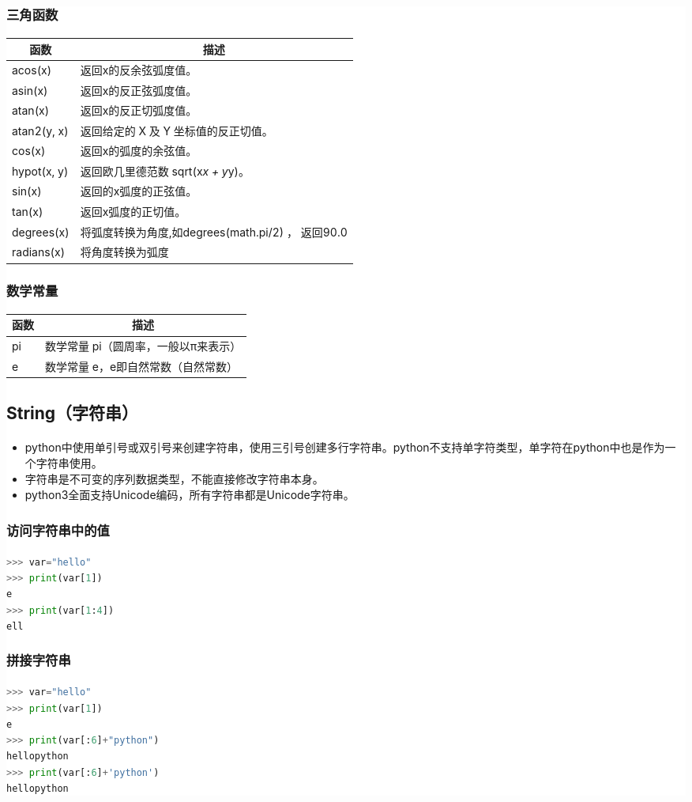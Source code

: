 ### 三角函数
| 函数        | 描述                                              |
|-------------|---------------------------------------------------|
| acos(x)     | 返回x的反余弦弧度值。                             |
| asin(x)     | 返回x的反正弦弧度值。                             |
| atan(x)     | 返回x的反正切弧度值。                             |
| atan2(y, x) | 返回给定的 X 及 Y 坐标值的反正切值。              |
| cos(x)      | 返回x的弧度的余弦值。                             |
| hypot(x, y) | 返回欧几里德范数 sqrt(x*x + y*y)。                |
| sin(x)      | 返回的x弧度的正弦值。                             |
| tan(x)      | 返回x弧度的正切值。                               |
| degrees(x)  | 将弧度转换为角度,如degrees(math.pi/2) ， 返回90.0 |
| radians(x)  | 将角度转换为弧度                                  |

### 数学常量
| 函数 | 描述                                  |
|------|---------------------------------------|
| pi   | 数学常量 pi（圆周率，一般以π来表示） |
| e    | 数学常量 e，e即自然常数（自然常数）   |

## String（字符串）
- python中使用单引号或双引号来创建字符串，使用三引号创建多行字符串。python不支持单字符类型，单字符在python中也是作为一个字符串使用。
- 字符串是不可变的序列数据类型，不能直接修改字符串本身。
- python3全面支持Unicode编码，所有字符串都是Unicode字符串。

### 访问字符串中的值
```python
>>> var="hello"
>>> print(var[1])
e
>>> print(var[1:4])
ell
```

### 拼接字符串
```python
>>> var="hello"
>>> print(var[1])
e
>>> print(var[:6]+"python")
hellopython
>>> print(var[:6]+'python')
hellopython
```
